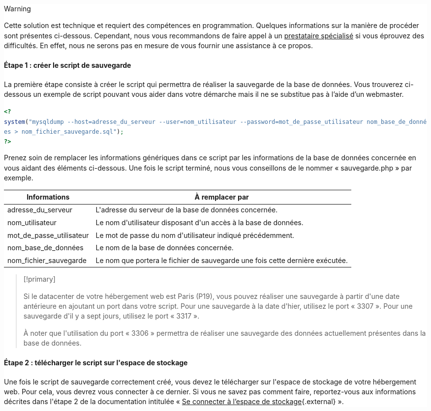 > [!warning]
>
> Cette solution est technique et requiert des compétences en programmation. Quelques informations sur la manière de procéder sont présentes ci-dessous. Cependant, nous vous recommandons de faire appel à un [prestataire spécialisé](https://partner.ovhcloud.com/fr-ca/directory/) si vous éprouvez des difficultés. En effet, nous ne serons pas en mesure de vous fournir une assistance à ce propos.
>

#### Étape 1 : créer le script de sauvegarde

La première étape consiste à créer le script qui permettra de réaliser la sauvegarde de la base de données. Vous trouverez ci-dessous un exemple de script pouvant vous aider dans votre démarche mais il ne se substitue pas à l’aide d’un webmaster.

```php
<?
system("mysqldump --host=adresse_du_serveur --user=nom_utilisateur --password=mot_de_passe_utilisateur nom_base_de_données > nom_fichier_sauvegarde.sql");
?>
```

Prenez soin de remplacer les informations génériques dans ce script par les informations de la base de données concernée en vous aidant des éléments ci-dessous. Une fois le script terminé, nous vous conseillons de le nommer « sauvegarde.php » par exemple.

|Informations|À remplacer par|
|---|---|
|adresse_du_serveur|L'adresse du serveur de la base de données concernée.|
|nom_utilisateur|Le nom d'utilisateur disposant d'un accès à la base de données.|
|mot_de_passe_utilisateur|Le mot de passe du nom d'utilisateur indiqué précédemment.|
|nom_base_de_données|Le nom de la base de données concernée.|
|nom_fichier_sauvegarde|Le nom que portera le fichier de sauvegarde une fois cette dernière exécutée.|

> [!primary]
>
> Si le datacenter de votre hébergement web est Paris (P19), vous pouvez réaliser une sauvegarde à partir d'une date antérieure en ajoutant un port dans votre script. Pour une sauvegarde à la date d'hier, utilisez le port « 3307 ». Pour une sauvegarde d'il y a sept jours, utilisez le port « 3317 ». 
> 
> À noter que l'utilisation du port « 3306 » permettra de réaliser une sauvegarde des données actuellement présentes dans la base de données.
>

#### Étape 2 : télécharger le script sur l'espace de stockage

Une fois le script de sauvegarde correctement créé, vous devez le télécharger sur l'espace de stockage de votre hébergement web. Pour cela, vous devrez vous connecter à ce dernier. Si vous ne savez pas comment faire, reportez-vous aux informations décrites dans l'étape 2 de la documentation intitulée « [Se connecter à l’espace de stockage](../mettre-mon-site-en-ligne/#2-se-connecter-a-lespace-de-stockage){.external} ».
